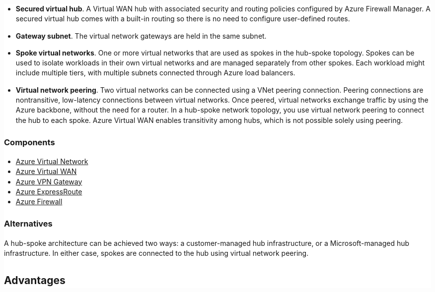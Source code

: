-   **Secured virtual hub**. A Virtual WAN hub with associated security and routing policies configured by Azure Firewall Manager. A secured virtual hub comes with a built-in routing so there is no need to configure user-defined routes.

-   **Gateway subnet**. The virtual network gateways are held in the same subnet.

-   **Spoke virtual networks**. One or more virtual networks that are used as spokes in the hub-spoke topology. Spokes can be used to isolate workloads in their own virtual networks and are managed separately from other spokes. Each workload might include multiple tiers, with multiple subnets connected through Azure load balancers.

-   **Virtual network peering**. Two virtual networks can be connected using a VNet peering connection. Peering connections are nontransitive, low-latency connections between virtual networks. Once peered, virtual networks exchange traffic by using the Azure backbone, without the need for a router. In a hub-spoke network topology, you use virtual network peering to connect the hub to each spoke. Azure Virtual WAN enables transitivity among hubs, which is not possible solely using peering.

### Components

* [Azure Virtual Network](https://azure.microsoft.com/services/virtual-network)
* [Azure Virtual WAN](https://azure.microsoft.com/services/virtual-wan)
* [Azure VPN Gateway](https://azure.microsoft.com/services/vpn-gateway)
* [Azure ExpressRoute](https://azure.microsoft.com/services/expressroute)
* [Azure Firewall](https://azure.microsoft.com/services/azure-firewall)

### Alternatives

A hub-spoke architecture can be achieved two ways: a customer-managed hub infrastructure, or a Microsoft-managed hub infrastructure. In either case, spokes are connected to the hub using virtual network peering.

## Advantages
